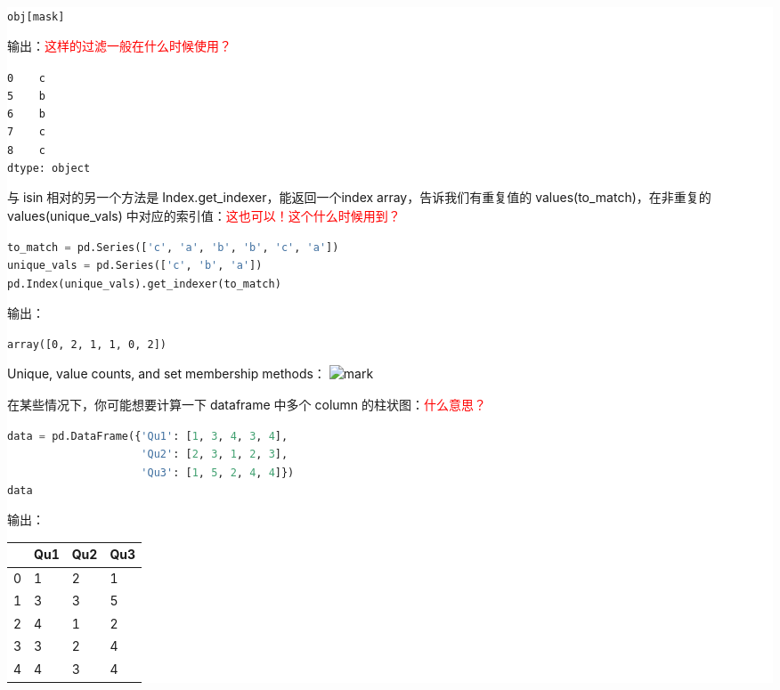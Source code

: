 

```python
obj[mask]
```

输出：<font color=red>这样的过滤一般在什么时候使用？</font>

```text
0    c
5    b
6    b
7    c
8    c
dtype: object
```

与 isin 相对的另一个方法是 Index.get_indexer，能返回一个index array，告诉我们有重复值的 values(to_match)，在非重复的 values(unique_vals) 中对应的索引值：<font color=red>这也可以！这个什么时候用到？</font>



```python
to_match = pd.Series(['c', 'a', 'b', 'b', 'c', 'a'])
unique_vals = pd.Series(['c', 'b', 'a'])
pd.Index(unique_vals).get_indexer(to_match)
```

输出：

```text
array([0, 2, 1, 1, 0, 2])
```

Unique, value counts, and set membership methods：
![mark](http://pacdb2bfr.bkt.clouddn.com/blog/image/180624/dIdD4JE2GD.png?imageslim)


在某些情况下，你可能想要计算一下 dataframe 中多个 column 的柱状图：<font color=red>什么意思？</font>



```python
data = pd.DataFrame({'Qu1': [1, 3, 4, 3, 4],
                     'Qu2': [2, 3, 1, 2, 3],
                     'Qu3': [1, 5, 2, 4, 4]})
data
```

输出：

|      | Qu1  | Qu2  | Qu3  |
| ---- | ---- | ---- | ---- |
| 0    | 1    | 2    | 1    |
| 1    | 3    | 3    | 5    |
| 2    | 4    | 1    | 2    |
| 3    | 3    | 2    | 4    |
| 4    | 4    | 3    | 4    |
